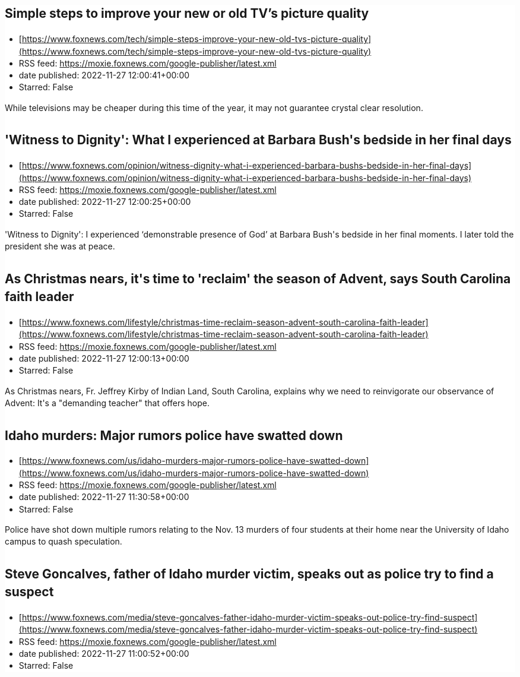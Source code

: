 ## Simple steps to improve your new or old TV’s picture quality
 - [https://www.foxnews.com/tech/simple-steps-improve-your-new-old-tvs-picture-quality](https://www.foxnews.com/tech/simple-steps-improve-your-new-old-tvs-picture-quality)
 - RSS feed: https://moxie.foxnews.com/google-publisher/latest.xml
 - date published: 2022-11-27 12:00:41+00:00
 - Starred: False

While televisions may be cheaper during this time of the year, it may not guarantee crystal clear resolution.

## 'Witness to Dignity': What I experienced at Barbara Bush's bedside in her final days
 - [https://www.foxnews.com/opinion/witness-dignity-what-i-experienced-barbara-bushs-bedside-in-her-final-days](https://www.foxnews.com/opinion/witness-dignity-what-i-experienced-barbara-bushs-bedside-in-her-final-days)
 - RSS feed: https://moxie.foxnews.com/google-publisher/latest.xml
 - date published: 2022-11-27 12:00:25+00:00
 - Starred: False

'Witness to Dignity': I experienced ‘demonstrable presence of God’ at Barbara Bush's bedside in her final moments. I later told the president she was at peace.

## As Christmas nears, it's time to 'reclaim' the season of Advent, says South Carolina faith leader
 - [https://www.foxnews.com/lifestyle/christmas-time-reclaim-season-advent-south-carolina-faith-leader](https://www.foxnews.com/lifestyle/christmas-time-reclaim-season-advent-south-carolina-faith-leader)
 - RSS feed: https://moxie.foxnews.com/google-publisher/latest.xml
 - date published: 2022-11-27 12:00:13+00:00
 - Starred: False

As Christmas nears, Fr. Jeffrey Kirby of Indian Land, South Carolina, explains why we need to reinvigorate our observance of Advent: It's a "demanding teacher" that offers hope.

## Idaho murders: Major rumors police have swatted down
 - [https://www.foxnews.com/us/idaho-murders-major-rumors-police-have-swatted-down](https://www.foxnews.com/us/idaho-murders-major-rumors-police-have-swatted-down)
 - RSS feed: https://moxie.foxnews.com/google-publisher/latest.xml
 - date published: 2022-11-27 11:30:58+00:00
 - Starred: False

Police have shot down multiple rumors relating to the Nov. 13 murders of four students at their home near the University of Idaho campus to quash speculation.

## Steve Goncalves, father of Idaho murder victim, speaks out as police try to find a suspect
 - [https://www.foxnews.com/media/steve-goncalves-father-idaho-murder-victim-speaks-out-police-try-find-suspect](https://www.foxnews.com/media/steve-goncalves-father-idaho-murder-victim-speaks-out-police-try-find-suspect)
 - RSS feed: https://moxie.foxnews.com/google-publisher/latest.xml
 - date published: 2022-11-27 11:00:52+00:00
 - Starred: False
